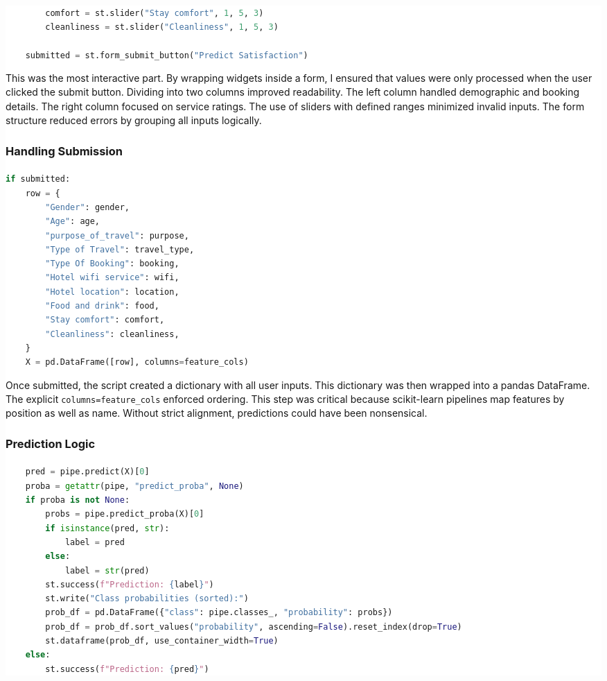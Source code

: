 ```python
        comfort = st.slider("Stay comfort", 1, 5, 3)
        cleanliness = st.slider("Cleanliness", 1, 5, 3)

    submitted = st.form_submit_button("Predict Satisfaction")
```

This was the most interactive part. By wrapping widgets inside a form, I ensured that values were only processed when the user clicked the submit button. Dividing into two columns improved readability. The left column handled demographic and booking details. The right column focused on service ratings. The use of sliders with defined ranges minimized invalid inputs. The form structure reduced errors by grouping all inputs logically.

### Handling Submission

```python
if submitted:
    row = {
        "Gender": gender,
        "Age": age,
        "purpose_of_travel": purpose,
        "Type of Travel": travel_type,
        "Type Of Booking": booking,
        "Hotel wifi service": wifi,
        "Hotel location": location,
        "Food and drink": food,
        "Stay comfort": comfort,
        "Cleanliness": cleanliness,
    }
    X = pd.DataFrame([row], columns=feature_cols)
```

Once submitted, the script created a dictionary with all user inputs. This dictionary was then wrapped into a pandas DataFrame. The explicit `columns=feature_cols` enforced ordering. This step was critical because scikit-learn pipelines map features by position as well as name. Without strict alignment, predictions could have been nonsensical.

### Prediction Logic

```python
    pred = pipe.predict(X)[0]
    proba = getattr(pipe, "predict_proba", None)
    if proba is not None:
        probs = pipe.predict_proba(X)[0]
        if isinstance(pred, str):
            label = pred
        else:
            label = str(pred)
        st.success(f"Prediction: {label}")
        st.write("Class probabilities (sorted):")
        prob_df = pd.DataFrame({"class": pipe.classes_, "probability": probs})
        prob_df = prob_df.sort_values("probability", ascending=False).reset_index(drop=True)
        st.dataframe(prob_df, use_container_width=True)
    else:
        st.success(f"Prediction: {pred}")
```
